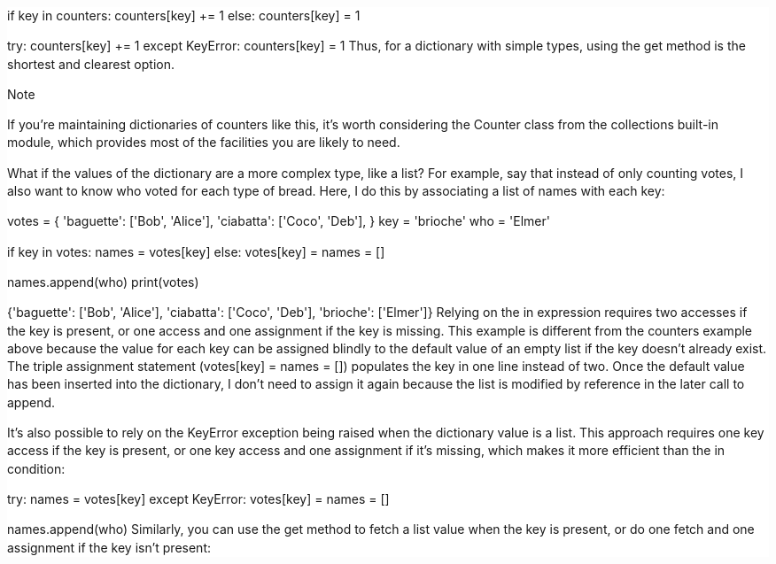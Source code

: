 if key in counters:
    counters[key] += 1
else:
    counters[key] = 1

try:
    counters[key] += 1
except KeyError:
    counters[key] = 1
Thus, for a dictionary with simple types, using the get method is the shortest and clearest option.

Note

If you’re maintaining dictionaries of counters like this, it’s worth considering the Counter class from the collections built-in module, which provides most of the facilities you are likely to need.

What if the values of the dictionary are a more complex type, like a list? For example, say that instead of only counting votes, I also want to know who voted for each type of bread. Here, I do this by associating a list of names with each key:

votes = {
    'baguette': ['Bob', 'Alice'],
    'ciabatta': ['Coco', 'Deb'],
}
key = 'brioche'
who = 'Elmer'

if key in votes:
    names = votes[key]
else:
    votes[key] = names = []

names.append(who)
print(votes)

>>>
{'baguette': ['Bob', 'Alice'],
 'ciabatta': ['Coco', 'Deb'],
 'brioche': ['Elmer']}
Relying on the in expression requires two accesses if the key is present, or one access and one assignment if the key is missing. This example is different from the counters example above because the value for each key can be assigned blindly to the default value of an empty list if the key doesn’t already exist. The triple assignment statement (votes[key] = names = []) populates the key in one line instead of two. Once the default value has been inserted into the dictionary, I don’t need to assign it again because the list is modified by reference in the later call to append.

It’s also possible to rely on the KeyError exception being raised when the dictionary value is a list. This approach requires one key access if the key is present, or one key access and one assignment if it’s missing, which makes it more efficient than the in condition:

try:
    names = votes[key]
except KeyError:
    votes[key] = names = []

names.append(who)
Similarly, you can use the get method to fetch a list value when the key is present, or do one fetch and one assignment if the key isn’t present:
